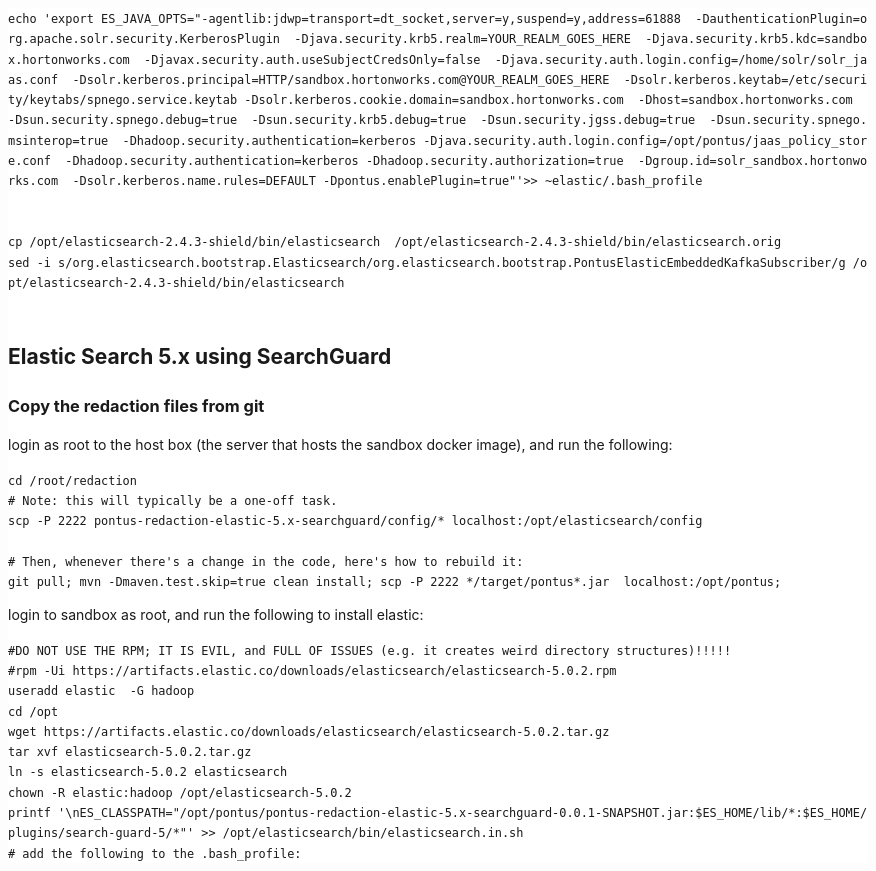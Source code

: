 ```
echo 'export ES_JAVA_OPTS="-agentlib:jdwp=transport=dt_socket,server=y,suspend=y,address=61888  -DauthenticationPlugin=org.apache.solr.security.KerberosPlugin  -Djava.security.krb5.realm=YOUR_REALM_GOES_HERE  -Djava.security.krb5.kdc=sandbox.hortonworks.com  -Djavax.security.auth.useSubjectCredsOnly=false  -Djava.security.auth.login.config=/home/solr/solr_jaas.conf  -Dsolr.kerberos.principal=HTTP/sandbox.hortonworks.com@YOUR_REALM_GOES_HERE  -Dsolr.kerberos.keytab=/etc/security/keytabs/spnego.service.keytab -Dsolr.kerberos.cookie.domain=sandbox.hortonworks.com  -Dhost=sandbox.hortonworks.com  -Dsun.security.spnego.debug=true  -Dsun.security.krb5.debug=true  -Dsun.security.jgss.debug=true  -Dsun.security.spnego.msinterop=true  -Dhadoop.security.authentication=kerberos -Djava.security.auth.login.config=/opt/pontus/jaas_policy_store.conf  -Dhadoop.security.authentication=kerberos -Dhadoop.security.authorization=true  -Dgroup.id=solr_sandbox.hortonworks.com  -Dsolr.kerberos.name.rules=DEFAULT -Dpontus.enablePlugin=true"'>> ~elastic/.bash_profile


cp /opt/elasticsearch-2.4.3-shield/bin/elasticsearch  /opt/elasticsearch-2.4.3-shield/bin/elasticsearch.orig
sed -i s/org.elasticsearch.bootstrap.Elasticsearch/org.elasticsearch.bootstrap.PontusElasticEmbeddedKafkaSubscriber/g /opt/elasticsearch-2.4.3-shield/bin/elasticsearch


```





## Elastic Search 5.x using SearchGuard

### Copy the redaction files from git
login as root to the host box (the server that hosts the sandbox docker image), and run the following:
```
cd /root/redaction
# Note: this will typically be a one-off task.
scp -P 2222 pontus-redaction-elastic-5.x-searchguard/config/* localhost:/opt/elasticsearch/config

# Then, whenever there's a change in the code, here's how to rebuild it:
git pull; mvn -Dmaven.test.skip=true clean install; scp -P 2222 */target/pontus*.jar  localhost:/opt/pontus;

```

login to sandbox as root, and run the following to install elastic:
```
#DO NOT USE THE RPM; IT IS EVIL, and FULL OF ISSUES (e.g. it creates weird directory structures)!!!!!
#rpm -Ui https://artifacts.elastic.co/downloads/elasticsearch/elasticsearch-5.0.2.rpm
useradd elastic  -G hadoop
cd /opt
wget https://artifacts.elastic.co/downloads/elasticsearch/elasticsearch-5.0.2.tar.gz
tar xvf elasticsearch-5.0.2.tar.gz
ln -s elasticsearch-5.0.2 elasticsearch
chown -R elastic:hadoop /opt/elasticsearch-5.0.2
printf '\nES_CLASSPATH="/opt/pontus/pontus-redaction-elastic-5.x-searchguard-0.0.1-SNAPSHOT.jar:$ES_HOME/lib/*:$ES_HOME/plugins/search-guard-5/*"' >> /opt/elasticsearch/bin/elasticsearch.in.sh
# add the following to the .bash_profile:
```